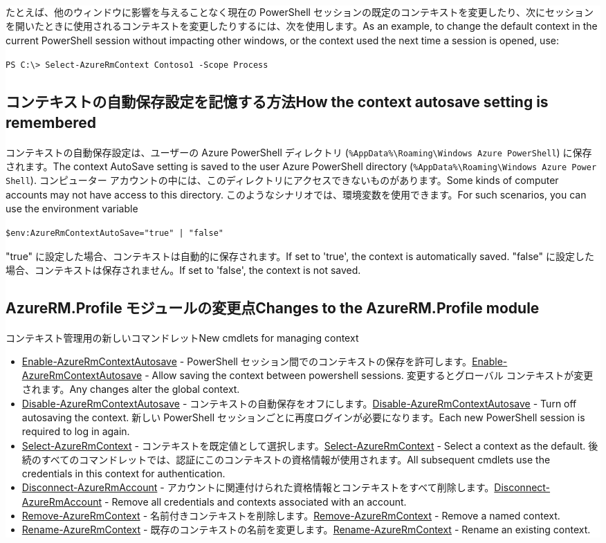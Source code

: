 <span data-ttu-id="d3ec4-168">たとえば、他のウィンドウに影響を与えることなく現在の PowerShell セッションの既定のコンテキストを変更したり、次にセッションを開いたときに使用されるコンテキストを変更したりするには、次を使用します。</span><span class="sxs-lookup"><span data-stu-id="d3ec4-168">As an example, to change the default context in the current PowerShell session without impacting other windows, or the context used the next time a session is opened, use:</span></span>

```azurepowershell-interactive
PS C:\> Select-AzureRmContext Contoso1 -Scope Process
```

## <a name="how-the-context-autosave-setting-is-remembered"></a><span data-ttu-id="d3ec4-169">コンテキストの自動保存設定を記憶する方法</span><span class="sxs-lookup"><span data-stu-id="d3ec4-169">How the context autosave setting is remembered</span></span>

<span data-ttu-id="d3ec4-170">コンテキストの自動保存設定は、ユーザーの Azure PowerShell ディレクトリ (`%AppData%\Roaming\Windows Azure PowerShell`) に保存されます。</span><span class="sxs-lookup"><span data-stu-id="d3ec4-170">The context AutoSave setting is saved to the user Azure PowerShell directory (`%AppData%\Roaming\Windows Azure PowerShell`).</span></span> <span data-ttu-id="d3ec4-171">コンピューター アカウントの中には、このディレクトリにアクセスできないものがあります。</span><span class="sxs-lookup"><span data-stu-id="d3ec4-171">Some kinds of computer accounts may not have access to this directory.</span></span> <span data-ttu-id="d3ec4-172">このようなシナリオでは、環境変数を使用できます。</span><span class="sxs-lookup"><span data-stu-id="d3ec4-172">For such scenarios, you can use the environment variable</span></span>

```azurepowershell-interactive
$env:AzureRmContextAutoSave="true" | "false"
```

<span data-ttu-id="d3ec4-173">"true" に設定した場合、コンテキストは自動的に保存されます。</span><span class="sxs-lookup"><span data-stu-id="d3ec4-173">If set to 'true', the context is automatically saved.</span></span> <span data-ttu-id="d3ec4-174">"false" に設定した場合、コンテキストは保存されません。</span><span class="sxs-lookup"><span data-stu-id="d3ec4-174">If set to 'false', the context is not saved.</span></span>

## <a name="changes-to-the-azurermprofile-module"></a><span data-ttu-id="d3ec4-175">AzureRM.Profile モジュールの変更点</span><span class="sxs-lookup"><span data-stu-id="d3ec4-175">Changes to the AzureRM.Profile module</span></span>

<span data-ttu-id="d3ec4-176">コンテキスト管理用の新しいコマンドレット</span><span class="sxs-lookup"><span data-stu-id="d3ec4-176">New cmdlets for managing context</span></span>

- <span data-ttu-id="d3ec4-177">[Enable-AzureRmContextAutosave][enable] - PowerShell セッション間でのコンテキストの保存を許可します。</span><span class="sxs-lookup"><span data-stu-id="d3ec4-177">[Enable-AzureRmContextAutosave][enable] - Allow saving the context between powershell sessions.</span></span>
  <span data-ttu-id="d3ec4-178">変更するとグローバル コンテキストが変更されます。</span><span class="sxs-lookup"><span data-stu-id="d3ec4-178">Any changes alter the global context.</span></span>
- <span data-ttu-id="d3ec4-179">[Disable-AzureRmContextAutosave][disable] - コンテキストの自動保存をオフにします。</span><span class="sxs-lookup"><span data-stu-id="d3ec4-179">[Disable-AzureRmContextAutosave][disable] - Turn off autosaving the context.</span></span> <span data-ttu-id="d3ec4-180">新しい PowerShell セッションごとに再度ログインが必要になります。</span><span class="sxs-lookup"><span data-stu-id="d3ec4-180">Each new PowerShell session is required to log in again.</span></span>
- <span data-ttu-id="d3ec4-181">[Select-AzureRmContext][select] - コンテキストを既定値として選択します。</span><span class="sxs-lookup"><span data-stu-id="d3ec4-181">[Select-AzureRmContext][select] - Select a context as the default.</span></span> <span data-ttu-id="d3ec4-182">後続のすべてのコマンドレットでは、認証にこのコンテキストの資格情報が使用されます。</span><span class="sxs-lookup"><span data-stu-id="d3ec4-182">All subsequent cmdlets use the credentials in this context for authentication.</span></span>
- <span data-ttu-id="d3ec4-183">[Disconnect-AzureRmAccount][remove-cred] - アカウントに関連付けられた資格情報とコンテキストをすべて削除します。</span><span class="sxs-lookup"><span data-stu-id="d3ec4-183">[Disconnect-AzureRmAccount][remove-cred] - Remove all credentials and contexts associated with an account.</span></span>
- <span data-ttu-id="d3ec4-184">[Remove-AzureRmContext][remove-context] - 名前付きコンテキストを削除します。</span><span class="sxs-lookup"><span data-stu-id="d3ec4-184">[Remove-AzureRmContext][remove-context] - Remove a named context.</span></span>
- <span data-ttu-id="d3ec4-185">[Rename-AzureRmContext][rename] - 既存のコンテキストの名前を変更します。</span><span class="sxs-lookup"><span data-stu-id="d3ec4-185">[Rename-AzureRmContext][rename] - Rename an existing context.</span></span>


[enable]: /powershell/module/azurerm.profile/Enable-AzureRmContextAutosave
[disable]: /powershell/module/azurerm.profile/Disable-AzureRmContextAutosave
[select]: /powershell/module/azurerm.profile/Select-AzureRmContext
[remove-cred]: /powershell/module/azurerm.profile/Disconnect-AzureRmAccount
[remove-context]: /powershell/module/azurerm.profile/Remove-AzureRmContext
[rename]: /powershell/module/azurerm.profile/Rename-AzureRmContext
[login]: /powershell/module/azurerm.profile/Connect-AzureRmAccount
[import]: /powershell/module/azurerm.profile/Import-AzureRmAccount
[set-context]: /powershell/module/azurerm.profile/Import-AzureRmContext